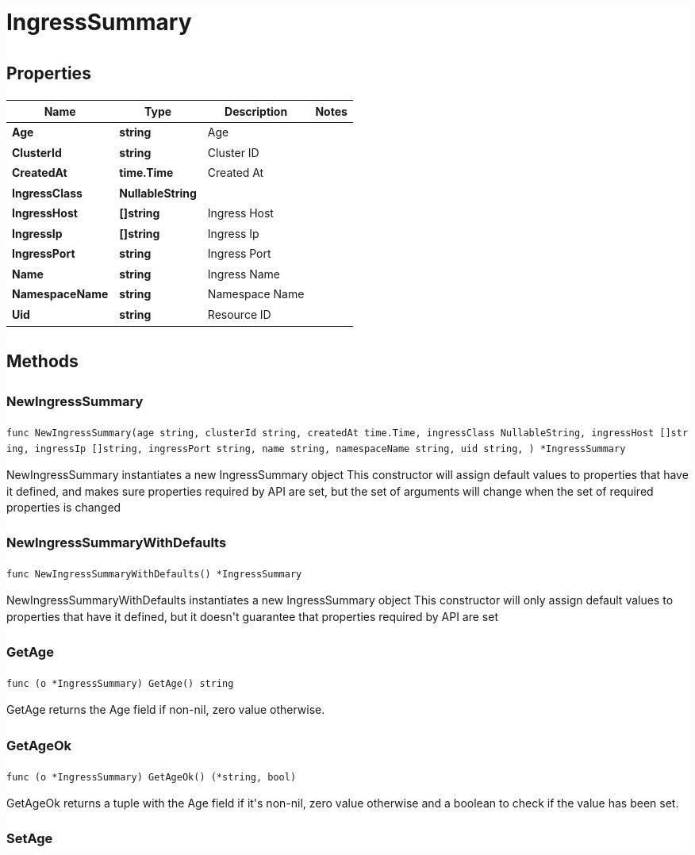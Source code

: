 # IngressSummary

## Properties

Name | Type | Description | Notes
------------ | ------------- | ------------- | -------------
**Age** | **string** | Age | 
**ClusterId** | **string** | Cluster ID | 
**CreatedAt** | **time.Time** | Created At | 
**IngressClass** | **NullableString** |  | 
**IngressHost** | **[]string** | Ingress Host | 
**IngressIp** | **[]string** | Ingress Ip | 
**IngressPort** | **string** | Ingress Port | 
**Name** | **string** | Ingress Name | 
**NamespaceName** | **string** | Namespace Name | 
**Uid** | **string** | Resource ID | 

## Methods

### NewIngressSummary

`func NewIngressSummary(age string, clusterId string, createdAt time.Time, ingressClass NullableString, ingressHost []string, ingressIp []string, ingressPort string, name string, namespaceName string, uid string, ) *IngressSummary`

NewIngressSummary instantiates a new IngressSummary object
This constructor will assign default values to properties that have it defined,
and makes sure properties required by API are set, but the set of arguments
will change when the set of required properties is changed

### NewIngressSummaryWithDefaults

`func NewIngressSummaryWithDefaults() *IngressSummary`

NewIngressSummaryWithDefaults instantiates a new IngressSummary object
This constructor will only assign default values to properties that have it defined,
but it doesn't guarantee that properties required by API are set

### GetAge

`func (o *IngressSummary) GetAge() string`

GetAge returns the Age field if non-nil, zero value otherwise.

### GetAgeOk

`func (o *IngressSummary) GetAgeOk() (*string, bool)`

GetAgeOk returns a tuple with the Age field if it's non-nil, zero value otherwise
and a boolean to check if the value has been set.

### SetAge
